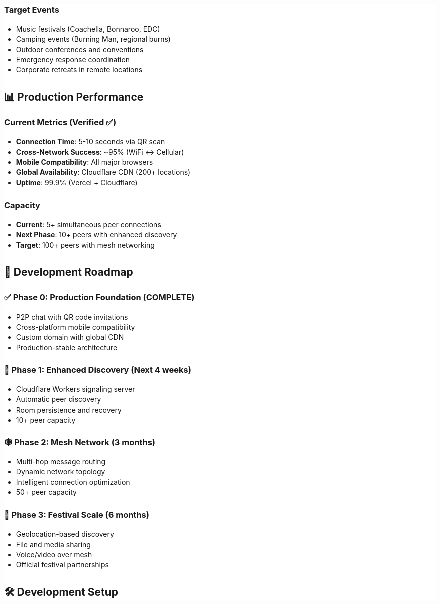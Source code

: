 ### Target Events
- Music festivals (Coachella, Bonnaroo, EDC)
- Camping events (Burning Man, regional burns)
- Outdoor conferences and conventions
- Emergency response coordination
- Corporate retreats in remote locations

## 📊 Production Performance

### Current Metrics (Verified ✅)
- **Connection Time**: 5-10 seconds via QR scan
- **Cross-Network Success**: ~95% (WiFi ↔ Cellular)
- **Mobile Compatibility**: All major browsers
- **Global Availability**: Cloudflare CDN (200+ locations)
- **Uptime**: 99.9% (Vercel + Cloudflare)

### Capacity
- **Current**: 5+ simultaneous peer connections
- **Next Phase**: 10+ peers with enhanced discovery
- **Target**: 100+ peers with mesh networking

## 🚀 Development Roadmap

### ✅ Phase 0: Production Foundation (COMPLETE)
- P2P chat with QR code invitations
- Cross-platform mobile compatibility
- Custom domain with global CDN
- Production-stable architecture

### 🔄 Phase 1: Enhanced Discovery (Next 4 weeks)
- Cloudflare Workers signaling server
- Automatic peer discovery
- Room persistence and recovery
- 10+ peer capacity

### 🕸️ Phase 2: Mesh Network (3 months)
- Multi-hop message routing
- Dynamic network topology
- Intelligent connection optimization
- 50+ peer capacity

### 🎪 Phase 3: Festival Scale (6 months)
- Geolocation-based discovery
- File and media sharing
- Voice/video over mesh
- Official festival partnerships

## 🛠️ Development Setup
